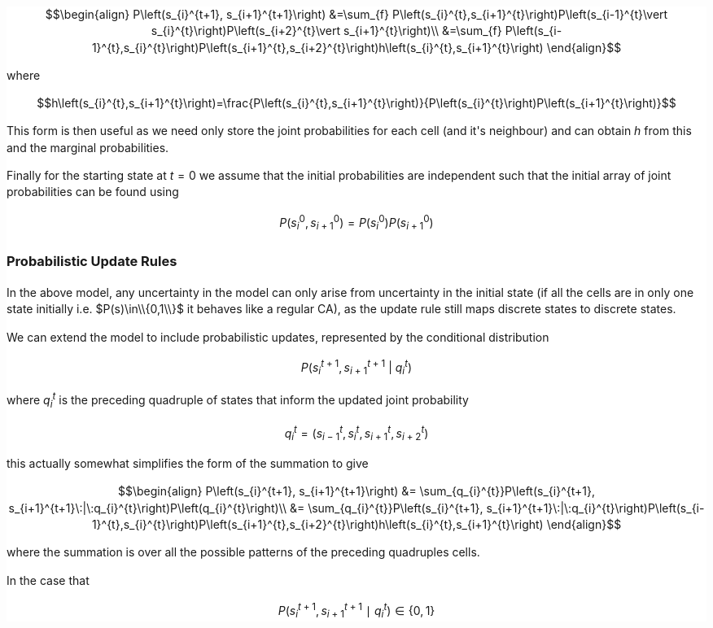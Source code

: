 $$\begin{align}
P\left(s_{i}^{t+1}, s_{i+1}^{t+1}\right) &=\sum_{f} P\left(s_{i}^{t},s_{i+1}^{t}\right)P\left(s_{i-1}^{t}\vert s_{i}^{t}\right)P\left(s_{i+2}^{t}\vert s_{i+1}^{t}\right)\\
&=\sum_{f} P\left(s_{i-1}^{t},s_{i}^{t}\right)P\left(s_{i+1}^{t},s_{i+2}^{t}\right)h\left(s_{i}^{t},s_{i+1}^{t}\right)
\end{align}$$

where

$$h\left(s_{i}^{t},s_{i+1}^{t}\right)=\frac{P\left(s_{i}^{t},s_{i+1}^{t}\right)}{P\left(s_{i}^{t}\right)P\left(s_{i+1}^{t}\right)}$$

This form is then useful as we need only store the joint probabilities
for each cell (and it's neighbour) and can obtain $h$ from this and
the marginal probabilities.

Finally for the starting state at $t=0$ we assume that the initial 
probabilities are independent such that the initial array of joint 
probabilities can be found using

$$P\left(s_{i}^{0},s_{i+1}^{0}\right)=P\left(s_{i}^{0}\right)P\left(s_{i+1}^{0}\right)$$

### Probabilistic Update Rules

In the above model, any uncertainty in the model can only arise from 
uncertainty in the initial state (if all the cells are in only one state 
initially i.e. $P(s)\in\\{0,1\\}$ it behaves like a regular CA), as the update 
rule still maps discrete states to discrete states.

We can extend the model to include probabilistic updates, represented 
by the conditional distribution

$$
P\left(s_{i}^{t+1}, s_{i+1}^{t+1}\:\vert\: q_{i}^{t}\right)
$$

where $q_{i}^{t}$ is the preceding quadruple of states that inform the
updated joint probability

$$
q_{i}^{t} = \left(s_{i-1}^{t},s_{i}^{t},s_{i+1}^{t},s_{i+2}^{t}\right)
$$

this actually somewhat simplifies the form of the summation to give

$$\begin{align}
P\left(s_{i}^{t+1}, s_{i+1}^{t+1}\right) &= \sum_{q_{i}^{t}}P\left(s_{i}^{t+1}, s_{i+1}^{t+1}\:|\:q_{i}^{t}\right)P\left(q_{i}^{t}\right)\\
&= \sum_{q_{i}^{t}}P\left(s_{i}^{t+1}, s_{i+1}^{t+1}\:|\:q_{i}^{t}\right)P\left(s_{i-1}^{t},s_{i}^{t}\right)P\left(s_{i+1}^{t},s_{i+2}^{t}\right)h\left(s_{i}^{t},s_{i+1}^{t}\right)
\end{align}$$

where the summation is over all the possible patterns of the preceding 
quadruples cells.

In the case that

$$
P\left(s_{i}^{t+1}, s_{i+1}^{t+1}\:\mid \: q_{i}^{t}\right) \in \{0,1\}
$$
